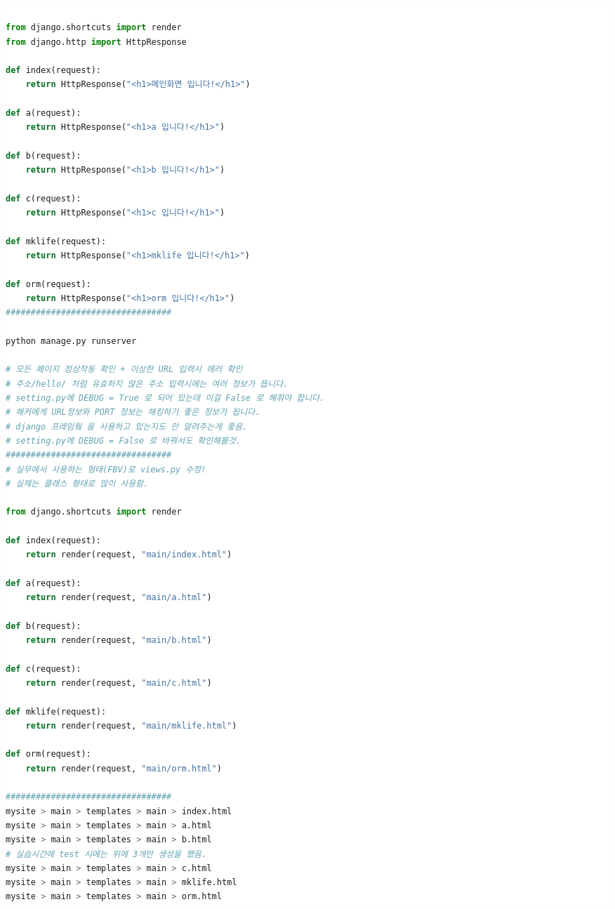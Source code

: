 ```python

from django.shortcuts import render
from django.http import HttpResponse

def index(request):
    return HttpResponse("<h1>메인화면 입니다!</h1>")

def a(request):
    return HttpResponse("<h1>a 입니다!</h1>")

def b(request):
    return HttpResponse("<h1>b 입니다!</h1>")

def c(request):
    return HttpResponse("<h1>c 입니다!</h1>")

def mklife(request):
    return HttpResponse("<h1>mklife 입니다!</h1>")

def orm(request):
    return HttpResponse("<h1>orm 입니다!</h1>")
#################################

python manage.py runserver

# 모든 페이지 정상작동 확인 + 이상한 URL 입력시 에러 확인
# 주소/hello/ 처럼 유효하지 않은 주소 입력시에는 여러 정보가 뜹니다.
# setting.py에 DEBUG = True 로 되어 있는데 이걸 False 로 해줘야 합니다.
# 해커에게 URL정보와 PORT 정보는 해킹하기 좋은 정보가 됩니다.
# django 프레임웤 을 사용하고 있는지도 안 알려주는게 좋음.
# setting.py에 DEBUG = False 로 바꿔서도 확인해볼것.
#################################
# 실무에서 사용하는 형태(FBV)로 views.py 수정!
# 실제는 클래스 형태로 많이 사용함.

from django.shortcuts import render

def index(request):
    return render(request, "main/index.html")

def a(request):
    return render(request, "main/a.html")

def b(request):
    return render(request, "main/b.html")

def c(request):
    return render(request, "main/c.html")

def mklife(request):
    return render(request, "main/mklife.html")

def orm(request):
    return render(request, "main/orm.html")

#################################
mysite > main > templates > main > index.html
mysite > main > templates > main > a.html
mysite > main > templates > main > b.html
# 실습시간에 test 시에는 위에 3개만 생성을 했음.
mysite > main > templates > main > c.html
mysite > main > templates > main > mklife.html
mysite > main > templates > main > orm.html
```